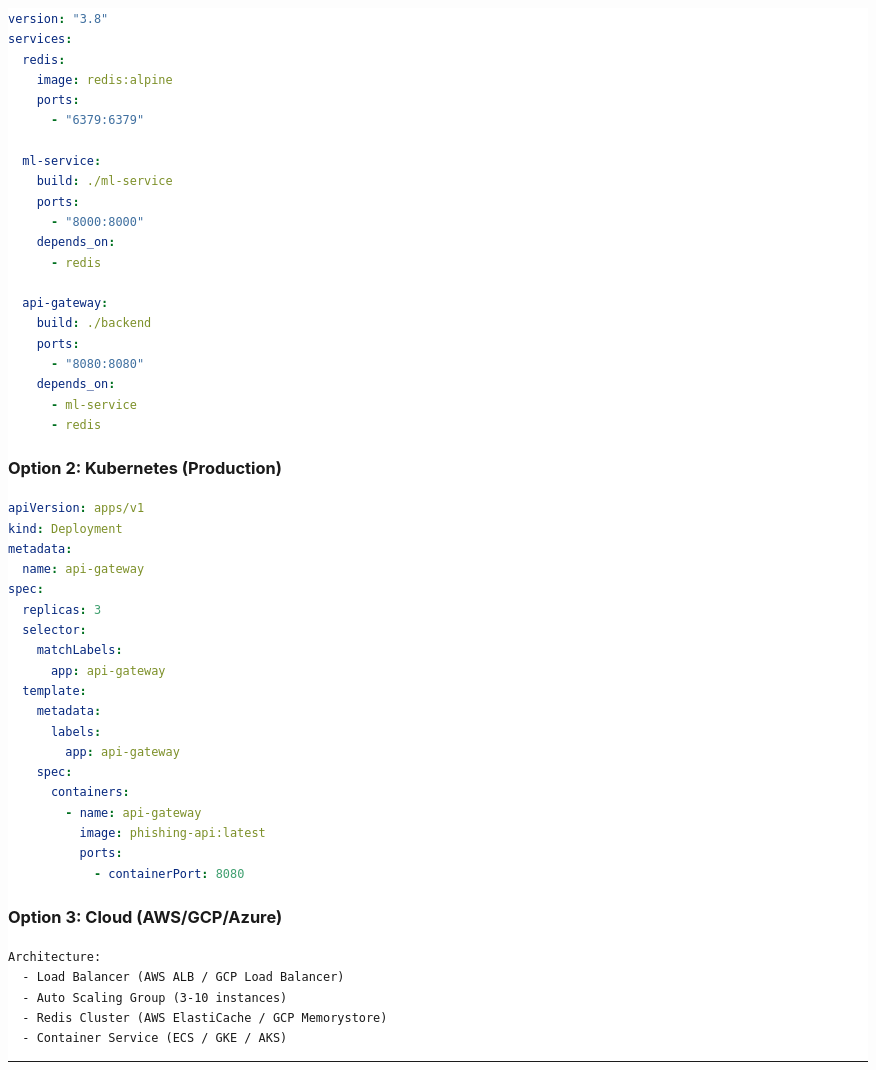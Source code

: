 ```yaml
version: "3.8"
services:
  redis:
    image: redis:alpine
    ports:
      - "6379:6379"

  ml-service:
    build: ./ml-service
    ports:
      - "8000:8000"
    depends_on:
      - redis

  api-gateway:
    build: ./backend
    ports:
      - "8080:8080"
    depends_on:
      - ml-service
      - redis
```

### Option 2: Kubernetes (Production)

```yaml
apiVersion: apps/v1
kind: Deployment
metadata:
  name: api-gateway
spec:
  replicas: 3
  selector:
    matchLabels:
      app: api-gateway
  template:
    metadata:
      labels:
        app: api-gateway
    spec:
      containers:
        - name: api-gateway
          image: phishing-api:latest
          ports:
            - containerPort: 8080
```

### Option 3: Cloud (AWS/GCP/Azure)

```
Architecture:
  - Load Balancer (AWS ALB / GCP Load Balancer)
  - Auto Scaling Group (3-10 instances)
  - Redis Cluster (AWS ElastiCache / GCP Memorystore)
  - Container Service (ECS / GKE / AKS)
```

---